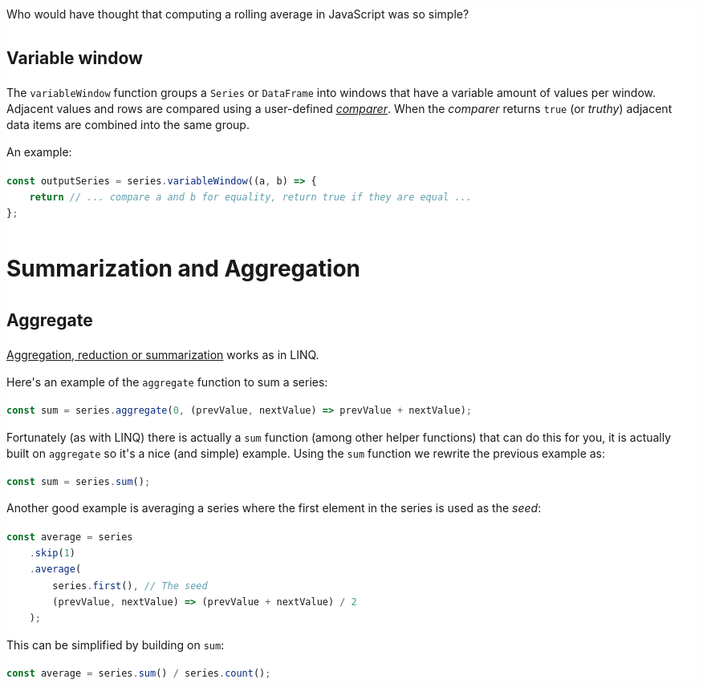 Who would have thought that computing a rolling average in JavaScript was so simple?

## Variable window

The `variableWindow` function groups a `Series` or `DataFrame` into windows that have a variable amount of values per window. Adjacent values and rows are compared using a user-defined [*comparer*](#comparer). When the *comparer* returns `true` (or *truthy*) adjacent data items are combined into the same group.

An example:

```javascript
const outputSeries = series.variableWindow((a, b) => {
    return // ... compare a and b for equality, return true if they are equal ...
}; 
```

# Summarization and Aggregation

## Aggregate

[Aggregation, reduction or summarization](https://en.wikipedia.org/wiki/Fold_(higher-order_function)) works as in LINQ.

Here's an example of the `aggregate` function to sum a series:

```javascript
const sum = series.aggregate(0, (prevValue, nextValue) => prevValue + nextValue);
```

Fortunately (as with LINQ) there is actually a `sum` function (among other helper functions) that can do this for you, it is actually built on `aggregate` so it's a nice (and simple) example. Using the `sum` function we rewrite the previous example as:

```javascript
const sum = series.sum();
```

Another good example is averaging a series where the first element in the series is used as the *seed*:

```javascript
const average = series
    .skip(1)
    .average(
        series.first(), // The seed 
        (prevValue, nextValue) => (prevValue + nextValue) / 2
    );
```

This can be simplified by building on `sum`:

```javascript
const average = series.sum() / series.count();
```
